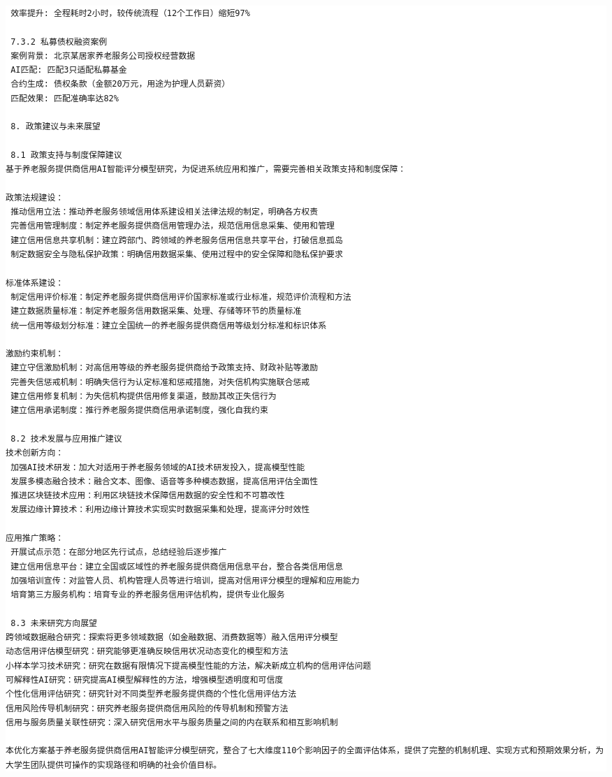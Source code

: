 ```
 效率提升: 全程耗时2小时，较传统流程（12个工作日）缩短97%

 7.3.2 私募债权融资案例
 案例背景: 北京某居家养老服务公司授权经营数据
 AI匹配: 匹配3只适配私募基金
 合约生成: 债权条款（金额20万元，用途为护理人员薪资）
 匹配效果: 匹配准确率达82%

 8. 政策建议与未来展望

 8.1 政策支持与制度保障建议
基于养老服务提供商信用AI智能评分模型研究，为促进系统应用和推广，需要完善相关政策支持和制度保障：

政策法规建设：
 推动信用立法：推动养老服务领域信用体系建设相关法律法规的制定，明确各方权责
 完善信用管理制度：制定养老服务提供商信用管理办法，规范信用信息采集、使用和管理
 建立信用信息共享机制：建立跨部门、跨领域的养老服务信用信息共享平台，打破信息孤岛
 制定数据安全与隐私保护政策：明确信用数据采集、使用过程中的安全保障和隐私保护要求

标准体系建设：
 制定信用评价标准：制定养老服务提供商信用评价国家标准或行业标准，规范评价流程和方法
 建立数据质量标准：制定养老服务信用数据采集、处理、存储等环节的质量标准
 统一信用等级划分标准：建立全国统一的养老服务提供商信用等级划分标准和标识体系

激励约束机制：
 建立守信激励机制：对高信用等级的养老服务提供商给予政策支持、财政补贴等激励
 完善失信惩戒机制：明确失信行为认定标准和惩戒措施，对失信机构实施联合惩戒
 建立信用修复机制：为失信机构提供信用修复渠道，鼓励其改正失信行为
 建立信用承诺制度：推行养老服务提供商信用承诺制度，强化自我约束

 8.2 技术发展与应用推广建议
技术创新方向：
 加强AI技术研发：加大对适用于养老服务领域的AI技术研发投入，提高模型性能
 发展多模态融合技术：融合文本、图像、语音等多种模态数据，提高信用评估全面性
 推进区块链技术应用：利用区块链技术保障信用数据的安全性和不可篡改性
 发展边缘计算技术：利用边缘计算技术实现实时数据采集和处理，提高评分时效性

应用推广策略：
 开展试点示范：在部分地区先行试点，总结经验后逐步推广
 建立信用信息平台：建立全国或区域性的养老服务提供商信用信息平台，整合各类信用信息
 加强培训宣传：对监管人员、机构管理人员等进行培训，提高对信用评分模型的理解和应用能力
 培育第三方服务机构：培育专业的养老服务信用评估机构，提供专业化服务

 8.3 未来研究方向展望
跨领域数据融合研究：探索将更多领域数据（如金融数据、消费数据等）融入信用评分模型
动态信用评估模型研究：研究能够更准确反映信用状况动态变化的模型和方法
小样本学习技术研究：研究在数据有限情况下提高模型性能的方法，解决新成立机构的信用评估问题
可解释性AI研究：研究提高AI模型解释性的方法，增强模型透明度和可信度
个性化信用评估研究：研究针对不同类型养老服务提供商的个性化信用评估方法
信用风险传导机制研究：研究养老服务提供商信用风险的传导机制和预警方法
信用与服务质量关联性研究：深入研究信用水平与服务质量之间的内在联系和相互影响机制

本优化方案基于养老服务提供商信用AI智能评分模型研究，整合了七大维度110个影响因子的全面评估体系，提供了完整的机制机理、实现方式和预期效果分析，为大学生团队提供可操作的实现路径和明确的社会价值目标。
